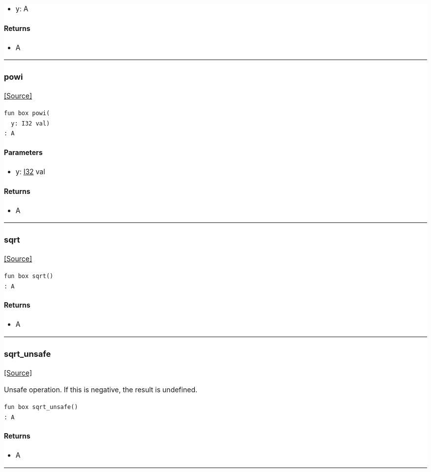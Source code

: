 *   y: A

#### Returns

* A

---

### powi
<span class="source-link">[[Source]](src/builtin/real.md#L-0-678)</span>


```pony
fun box powi(
  y: I32 val)
: A
```
#### Parameters

*   y: [I32](builtin-I32.md) val

#### Returns

* A

---

### sqrt
<span class="source-link">[[Source]](src/builtin/real.md#L-0-680)</span>


```pony
fun box sqrt()
: A
```

#### Returns

* A

---

### sqrt_unsafe
<span class="source-link">[[Source]](src/builtin/real.md#L-0-682)</span>


Unsafe operation.
If this is negative, the result is undefined.


```pony
fun box sqrt_unsafe()
: A
```

#### Returns

* A

---